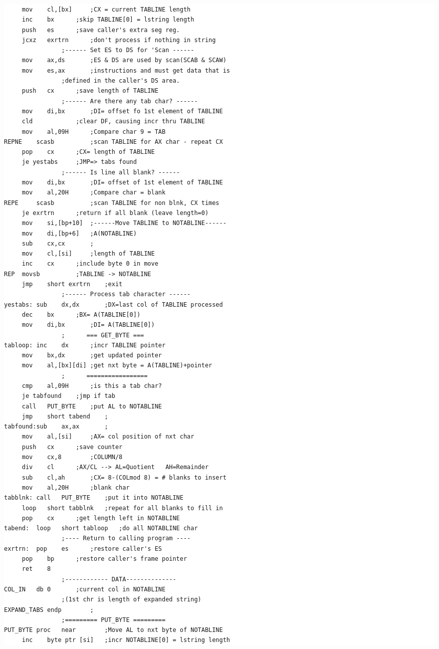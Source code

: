 ```
	 mov	cl,[bx] 	;CX = current TABLINE length
	 inc	bx		;skip TABLINE[0] = lstring length
	 push	es		;save caller's extra seg reg.
	 jcxz	exrtrn		;don't process if nothing in string
				;------ Set ES to DS for 'Scan ------
	 mov	ax,ds		;ES & DS are used by scan(SCAB & SCAW)
	 mov	es,ax		;instructions and must get data that is
				;defined in the caller's DS area.
	 push	cx		;save length of TABLINE
				;------ Are there any tab char? ------
	 mov	di,bx		;DI= offset fo 1st element of TABLINE
	 cld			;clear DF, causing incr thru TABLINE
	 mov	al,09H		;Compare char 9 = TAB
REPNE	 scasb			;scan TABLINE for AX char - repeat CX
	 pop	cx		;CX= length of TABLINE
	 je	yestabs 	;JMP=> tabs found
				;------ Is line all blank? ------
	 mov	di,bx		;DI= offset of 1st element of TABLINE
	 mov	al,20H		;Compare char = blank
REPE	 scasb			;scan TABLINE for non blnk, CX times
	 je	exrtrn		;return if all blank (leave length=0)
	 mov	si,[bp+10]	;------Move TABLINE to NOTABLINE------
	 mov	di,[bp+6]	;A(NOTABLINE)
	 sub	cx,cx		;
	 mov	cl,[si] 	;length of TABLINE
	 inc	cx		;include byte 0 in move
REP	 movsb			;TABLINE -> NOTABLINE
	 jmp	short exrtrn	;exit
				;------ Process tab character ------
yestabs: sub	dx,dx		;DX=last col of TABLINE processed
	 dec	bx		;BX= A(TABLINE[0])
	 mov	di,bx		;DI= A(TABLINE[0])
				;      === GET_BYTE ===
tabloop: inc	dx		;incr TABLINE pointer
	 mov	bx,dx		;get updated pointer
	 mov	al,[bx][di]	;get nxt byte = A(TABLINE)+pointer
				;      =================
	 cmp	al,09H		;is this a tab char?
	 je	tabfound	;jmp if tab
	 call	PUT_BYTE	;put AL to NOTABLINE
	 jmp	short tabend	;
tabfound:sub	ax,ax		;
	 mov	al,[si] 	;AX= col position of nxt char
	 push	cx		;save counter
	 mov	cx,8		;COLUMN/8
	 div	cl		;AX/CL --> AL=Quotient	 AH=Remainder
	 sub	cl,ah		;CX= 8-(COLmod 8) = # blanks to insert
	 mov	al,20H		;blank char
tabblnk: call	PUT_BYTE	;put it into NOTABLINE
	 loop	short tabblnk	;repeat for all blanks to fill in
	 pop	cx		;get length left in NOTABLINE
tabend:  loop	short tabloop	;do all NOTABLINE char
				;---- Return to calling program ----
exrtrn:  pop	es		;restore caller's ES
	 pop	bp		;restore caller's frame pointer
	 ret	8
				;------------ DATA--------------
COL_IN	 db	0		;current col in NOTABLINE
				;(1st chr is length of expanded string)
EXPAND_TABS endp		;
				;========= PUT_BYTE =========
PUT_BYTE proc	near		;Move AL to nxt byte of NOTABLINE
	 inc	byte ptr [si]	;incr NOTABLINE[0] = lstring length
```